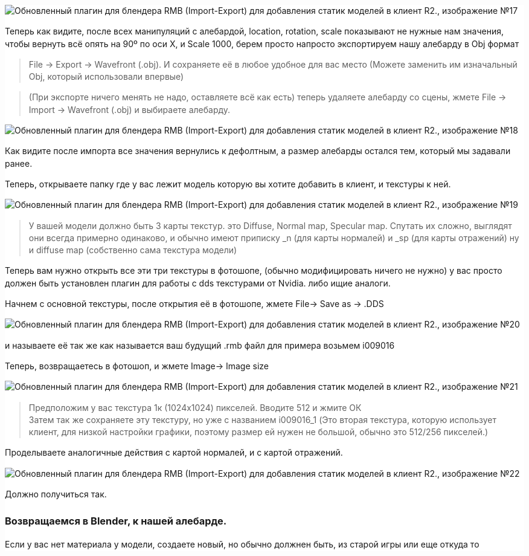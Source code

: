 <p><img alt="Обновленный плагин для блендера RMB (Import-Export) для добавления статик моделей в клиент R2., изображение №17" src="https://sun9-50.userapi.com/impg/_dCv2eYHZG_qWyl8sx6fI0N3gBxqpctmUHMVVg/osLCpRLF13M.jpg?size=807x279&amp;quality=95&amp;sign=4b004727e197f7dfe7ef18735dae8cda&amp;type=album" /></p>

<p>Теперь как видите, после всех манипуляций с алебардой, location, rotation, scale показывают не нужные нам значения, чтобы вернуть всё опять на 90&ordm; по оси X, и Scale 1000, берем просто напросто экспортируем нашу алебарду в Obj формат</p>

<blockquote>File &rarr; Export &rarr; Wavefront (.obj). И сохраняете её в любое удобное для вас место (Можете заменить им изначальный Obj, который использовали впервые)</blockquote>

<blockquote>(При экспорте ничего менять не надо, оставляете всё как есть) теперь удаляете алебарду со сцены, жмете File &rarr; Import &rarr; Wavefront (.obj) и выбираете алебарду.</blockquote>

<p><img alt="Обновленный плагин для блендера RMB (Import-Export) для добавления статик моделей в клиент R2., изображение №18" src="https://sun9-38.userapi.com/impg/D74xTwg7hhtaClDSKR3lc8E8w3EVnBAYwhqsSA/f0-bvDBtjxM.jpg?size=807x270&amp;quality=95&amp;sign=986c9c0104c3c57818c0c73b80d9014f&amp;type=album" /></p>

<p>Как видите после импорта все значения вернулись к дефолтным, а размер алебарды остался тем, который мы задавали ранее.</p>

<p>Теперь, открываете папку где у вас лежит модель которую вы хотите добавить в клиент, и текстуры к ней.</p>

<p><img alt="Обновленный плагин для блендера RMB (Import-Export) для добавления статик моделей в клиент R2., изображение №19" src="https://sun9-39.userapi.com/impg/6wBWxafieZeUPter6pRnpeLRckdIl0Q1EXqZhQ/gcpyY_NHPpY.jpg?size=386x449&amp;quality=95&amp;sign=387c40b73197a4cedbfc477e8f2d236e&amp;type=album" /></p>

<blockquote>У вашей модели должно быть 3 карты текстур. это Diffuse, Normal map, Specular map. Спутать их сложно, выглядят они всегда примерно одинаково, и обычно имеют приписку _n (для карты нормалей) и _sp (для карты отражений) ну и diffuse map (собственно сама текстура модели)</blockquote>

<p>Теперь вам нужно открыть все эти три текстуры в фотошопе, (обычно модифицировать ничего не нужно) у вас просто должен быть установлен плагин для работы с dds текстурами от Nvidia. либо ищие аналоги.</p>

<p>Начнем с основной текстуры, после открытия её в фотошопе, жмете File&rarr; Save as &rarr; .DDS</p>

<p><img alt="Обновленный плагин для блендера RMB (Import-Export) для добавления статик моделей в клиент R2., изображение №20" src="https://sun9-17.userapi.com/impg/REmmYqM5pctNFcTldPmNbVjrfrfXgEIxy-RztA/g1L0Os-6ynI.jpg?size=807x95&amp;quality=95&amp;sign=268c7ea6b78005cca9de310b23ff566c&amp;type=album" /></p>

<p>и называете её так же как называется ваш будущий .rmb файл для примера возьмем i009016</p>

<p>Теперь, возвращаетесь в фотошоп, и жмете Image&rarr; Image size</p>

<p><img alt="Обновленный плагин для блендера RMB (Import-Export) для добавления статик моделей в клиент R2., изображение №21" src="https://sun9-14.userapi.com/impg/2FyzghkljnQ2sjRckFU_p5Pyg9YtcihaKM7qtg/0i2GR5Wi6KQ.jpg?size=653x364&amp;quality=95&amp;sign=bd2512f7f01235b0bb3783f7610cca2b&amp;type=album" /></p>

<blockquote>Предположим у вас текстура 1к (1024х1024) пикселей. Вводите 512 и жмите ОК<br />
Затем так же сохраняете эту текстуру, но уже с названием i009016_1 (Это вторая текстура, которую использует клиент, для низкой настройки графики, поэтому размер ей нужен не большой, обычно это 512/256 пикселей.)</blockquote>

<p>Проделываете аналогичные действия с картой нормалей, и с картой отражений.</p>

<p><img alt="Обновленный плагин для блендера RMB (Import-Export) для добавления статик моделей в клиент R2., изображение №22" src="https://sun9-79.userapi.com/impg/6_WSYwy4-fvHfjy6FdMRqvAuQts7INg4ds3AYQ/44-25vo2Y6g.jpg?size=397x559&amp;quality=95&amp;sign=9f5e100992cd34c1d60fe9b40605d1f0&amp;type=album" /></p>

<p>Должно получиться так.</p>

<h3>Возвращаемся в Blender, к нашей алебарде.</h3>

<p>Если у вас нет материала у модели, создаете новый, но обычно должнен быть, из старой игры или еще откуда то</p>

